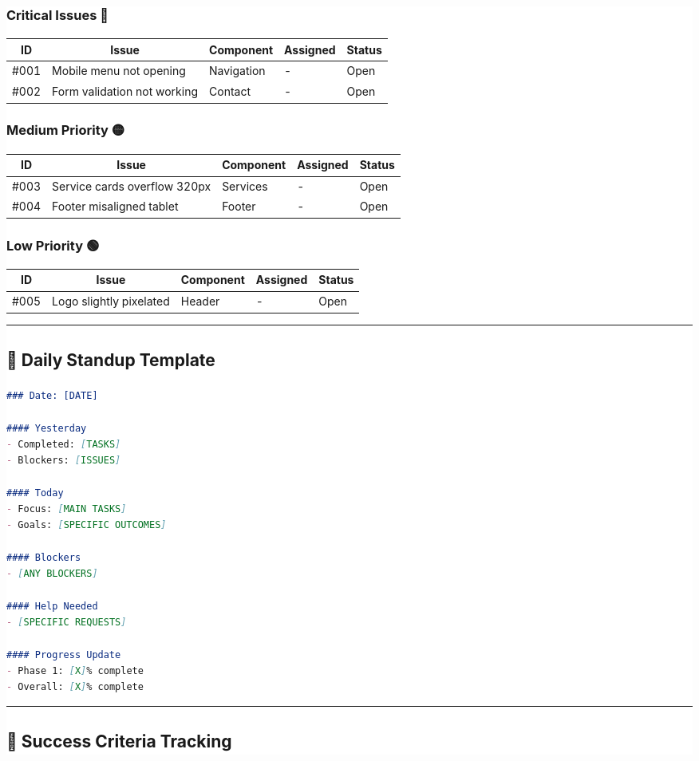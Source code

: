 ### Critical Issues 🔴
| ID | Issue | Component | Assigned | Status |
|----|-------|-----------|----------|--------|
| #001 | Mobile menu not opening | Navigation | - | Open |
| #002 | Form validation not working | Contact | - | Open |

### Medium Priority 🟡
| ID | Issue | Component | Assigned | Status |
|----|-------|-----------|----------|--------|
| #003 | Service cards overflow 320px | Services | - | Open |
| #004 | Footer misaligned tablet | Footer | - | Open |

### Low Priority 🟢
| ID | Issue | Component | Assigned | Status |
|----|-------|-----------|----------|--------|
| #005 | Logo slightly pixelated | Header | - | Open |

---

## 📝 Daily Standup Template

```markdown
### Date: [DATE]

#### Yesterday
- Completed: [TASKS]
- Blockers: [ISSUES]

#### Today
- Focus: [MAIN TASKS]
- Goals: [SPECIFIC OUTCOMES]

#### Blockers
- [ANY BLOCKERS]

#### Help Needed
- [SPECIFIC REQUESTS]

#### Progress Update
- Phase 1: [X]% complete
- Overall: [X]% complete
```

---

## 🎯 Success Criteria Tracking
